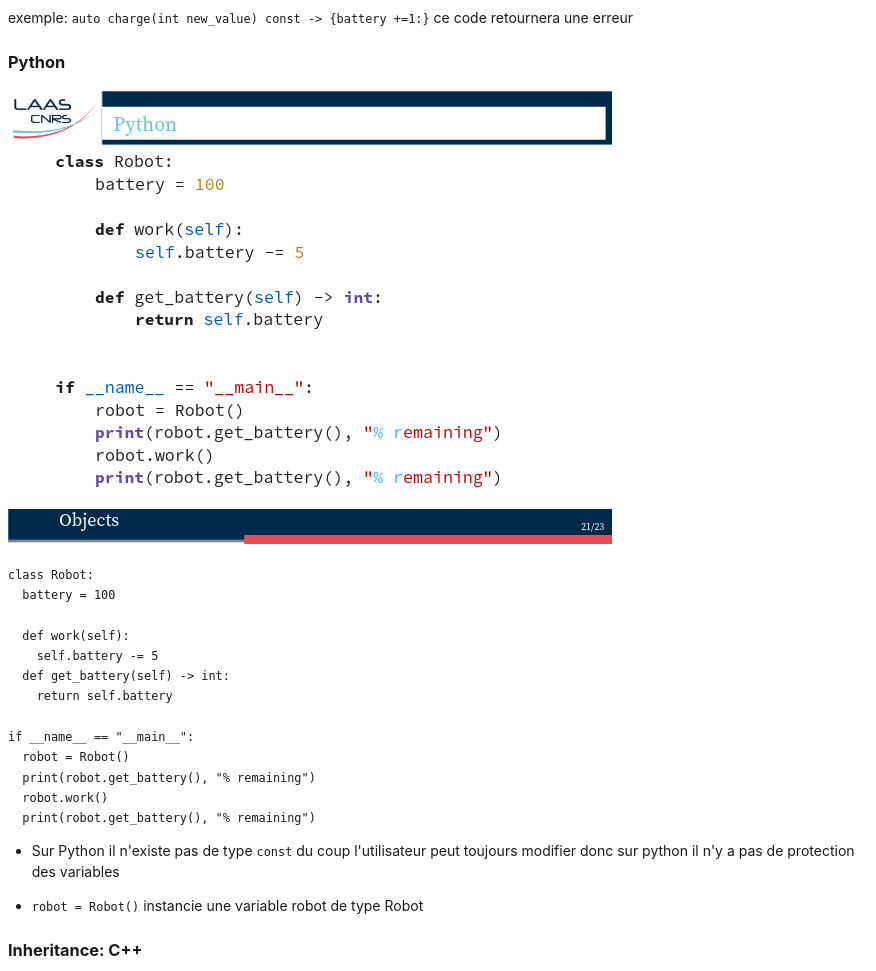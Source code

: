   exemple: `auto charge(int new_value) const -> {battery +=1:}` ce code retournera une erreur

### Python

![](/assets/images/COOSATR.SlideCours101.21.png)

```
class Robot:
  battery = 100

  def work(self):
    self.battery -= 5
  def get_battery(self) -> int:
    return self.battery

if __name__ == "__main__":
  robot = Robot()
  print(robot.get_battery(), "% remaining")
  robot.work()
  print(robot.get_battery(), "% remaining")
```

- Sur Python il n'existe pas de type `const` du coup l'utilisateur peut toujours modifier donc sur python il n'y a pas de protection des variables

- `robot = Robot()` instancie une variable robot de type Robot

### Inheritance: C++
